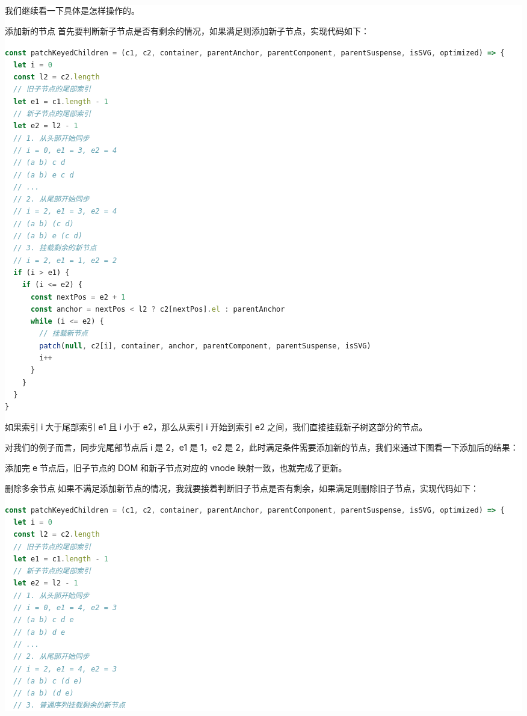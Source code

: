 我们继续看一下具体是怎样操作的。

添加新的节点
首先要判断新子节点是否有剩余的情况，如果满足则添加新子节点，实现代码如下：

```js
const patchKeyedChildren = (c1, c2, container, parentAnchor, parentComponent, parentSuspense, isSVG, optimized) => {
  let i = 0
  const l2 = c2.length
  // 旧子节点的尾部索引
  let e1 = c1.length - 1
  // 新子节点的尾部索引
  let e2 = l2 - 1
  // 1. 从头部开始同步
  // i = 0, e1 = 3, e2 = 4
  // (a b) c d
  // (a b) e c d
  // ...
  // 2. 从尾部开始同步
  // i = 2, e1 = 3, e2 = 4
  // (a b) (c d)
  // (a b) e (c d)
  // 3. 挂载剩余的新节点
  // i = 2, e1 = 1, e2 = 2
  if (i > e1) {
    if (i <= e2) {
      const nextPos = e2 + 1
      const anchor = nextPos < l2 ? c2[nextPos].el : parentAnchor
      while (i <= e2) {
        // 挂载新节点
        patch(null, c2[i], container, anchor, parentComponent, parentSuspense, isSVG)
        i++
      }
    }
  }
}
```

如果索引 i 大于尾部索引 e1 且 i 小于 e2，那么从索引 i 开始到索引 e2 之间，我们直接挂载新子树这部分的节点。

对我们的例子而言，同步完尾部节点后 i 是 2，e1 是 1，e2 是 2，此时满足条件需要添加新的节点，我们来通过下图看一下添加后的结果：

添加完 e 节点后，旧子节点的 DOM 和新子节点对应的 vnode 映射一致，也就完成了更新。

删除多余节点
如果不满足添加新节点的情况，我就要接着判断旧子节点是否有剩余，如果满足则删除旧子节点，实现代码如下：

```js
const patchKeyedChildren = (c1, c2, container, parentAnchor, parentComponent, parentSuspense, isSVG, optimized) => {
  let i = 0
  const l2 = c2.length
  // 旧子节点的尾部索引
  let e1 = c1.length - 1
  // 新子节点的尾部索引
  let e2 = l2 - 1
  // 1. 从头部开始同步
  // i = 0, e1 = 4, e2 = 3
  // (a b) c d e
  // (a b) d e
  // ...
  // 2. 从尾部开始同步
  // i = 2, e1 = 4, e2 = 3
  // (a b) c (d e)
  // (a b) (d e)
  // 3. 普通序列挂载剩余的新节点
```